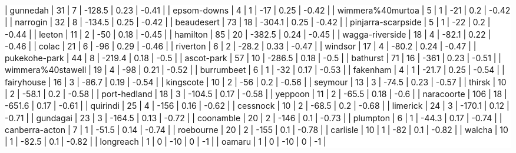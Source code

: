 | gunnedah                   |     31 |      7 |   -128.5 | 0.23 | -0.41 |
| epsom-downs                |      4 |      1 |    -17   | 0.25 | -0.42 |
| wimmera%40murtoa           |      5 |      1 |    -21   | 0.2  | -0.42 |
| narrogin                   |     32 |      8 |   -134.5 | 0.25 | -0.42 |
| beaudesert                 |     73 |     18 |   -304.1 | 0.25 | -0.42 |
| pinjarra-scarpside         |      5 |      1 |    -22   | 0.2  | -0.44 |
| leeton                     |     11 |      2 |    -50   | 0.18 | -0.45 |
| hamilton                   |     85 |     20 |   -382.5 | 0.24 | -0.45 |
| wagga-riverside            |     18 |      4 |    -82.1 | 0.22 | -0.46 |
| colac                      |     21 |      6 |    -96   | 0.29 | -0.46 |
| riverton                   |      6 |      2 |    -28.2 | 0.33 | -0.47 |
| windsor                    |     17 |      4 |    -80.2 | 0.24 | -0.47 |
| pukekohe-park              |     44 |      8 |   -219.4 | 0.18 | -0.5  |
| ascot-park                 |     57 |     10 |   -286.5 | 0.18 | -0.5  |
| bathurst                   |     71 |     16 |   -361   | 0.23 | -0.51 |
| wimmera%40stawell          |     19 |      4 |    -98   | 0.21 | -0.52 |
| burrumbeet                 |      6 |      1 |    -32   | 0.17 | -0.53 |
| fakenham                   |      4 |      1 |    -21.7 | 0.25 | -0.54 |
| fairyhouse                 |     16 |      3 |    -86.7 | 0.19 | -0.54 |
| kingscote                  |     10 |      2 |    -56   | 0.2  | -0.56 |
| seymour                    |     13 |      3 |    -74.5 | 0.23 | -0.57 |
| thirsk                     |     10 |      2 |    -58.1 | 0.2  | -0.58 |
| port-hedland               |     18 |      3 |   -104.5 | 0.17 | -0.58 |
| yeppoon                    |     11 |      2 |    -65.5 | 0.18 | -0.6  |
| naracoorte                 |    106 |     18 |   -651.6 | 0.17 | -0.61 |
| quirindi                   |     25 |      4 |   -156   | 0.16 | -0.62 |
| cessnock                   |     10 |      2 |    -68.5 | 0.2  | -0.68 |
| limerick                   |     24 |      3 |   -170.1 | 0.12 | -0.71 |
| gundagai                   |     23 |      3 |   -164.5 | 0.13 | -0.72 |
| coonamble                  |     20 |      2 |   -146   | 0.1  | -0.73 |
| plumpton                   |      6 |      1 |    -44.3 | 0.17 | -0.74 |
| canberra-acton             |      7 |      1 |    -51.5 | 0.14 | -0.74 |
| roebourne                  |     20 |      2 |   -155   | 0.1  | -0.78 |
| carlisle                   |     10 |      1 |    -82   | 0.1  | -0.82 |
| walcha                     |     10 |      1 |    -82.5 | 0.1  | -0.82 |
| longreach                  |      1 |      0 |    -10   | 0    | -1    |
| oamaru                     |      1 |      0 |    -10   | 0    | -1    |